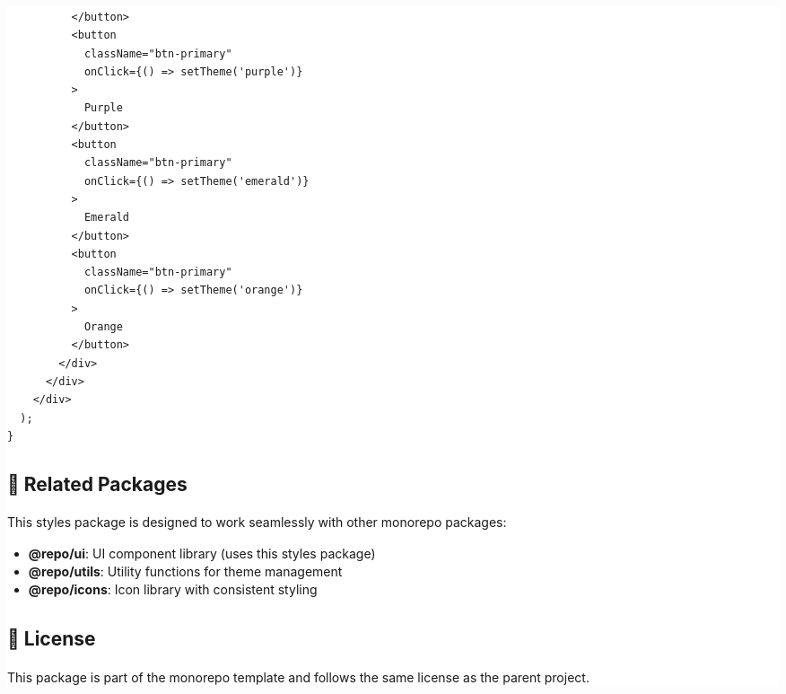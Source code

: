 ```tsx
          </button>
          <button
            className="btn-primary"
            onClick={() => setTheme('purple')}
          >
            Purple
          </button>
          <button
            className="btn-primary"
            onClick={() => setTheme('emerald')}
          >
            Emerald
          </button>
          <button
            className="btn-primary"
            onClick={() => setTheme('orange')}
          >
            Orange
          </button>
        </div>
      </div>
    </div>
  );
}
```

## 🔗 Related Packages

This styles package is designed to work seamlessly with other monorepo packages:

- **@repo/ui**: UI component library (uses this styles package)
- **@repo/utils**: Utility functions for theme management
- **@repo/icons**: Icon library with consistent styling

## 📄 License

This package is part of the monorepo template and follows the same license as the parent project.